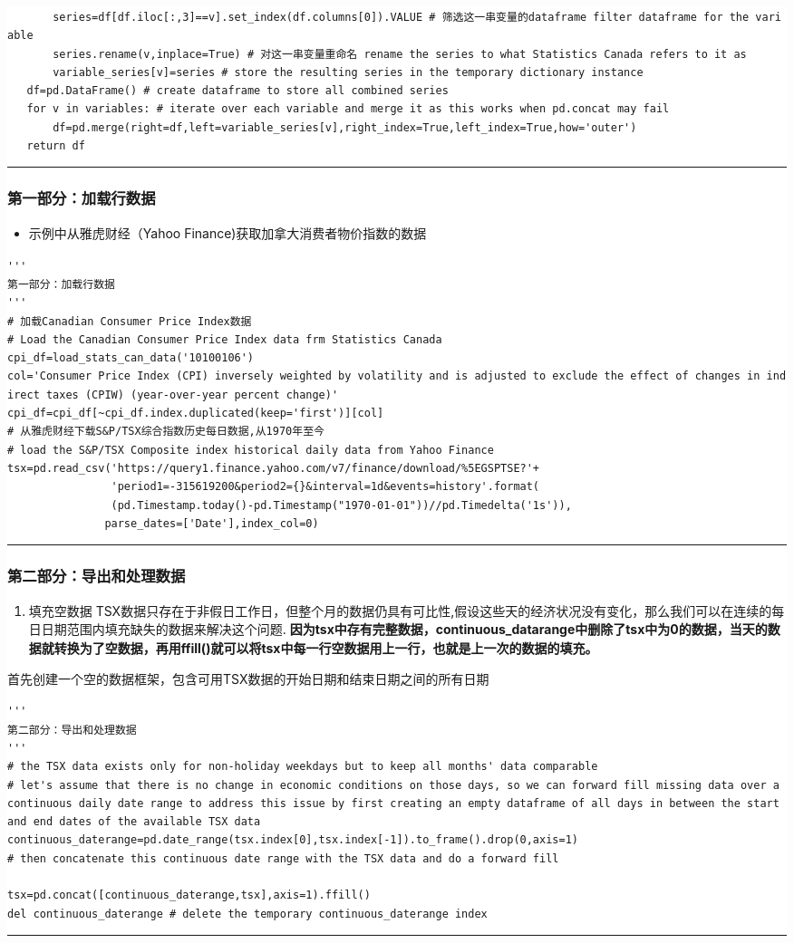  ```
        series=df[df.iloc[:,3]==v].set_index(df.columns[0]).VALUE # 筛选这一串变量的dataframe filter dataframe for the variable
        series.rename(v,inplace=True) # 对这一串变量重命名 rename the series to what Statistics Canada refers to it as
        variable_series[v]=series # store the resulting series in the temporary dictionary instance
    df=pd.DataFrame() # create dataframe to store all combined series
    for v in variables: # iterate over each variable and merge it as this works when pd.concat may fail
        df=pd.merge(right=df,left=variable_series[v],right_index=True,left_index=True,how='outer')
    return df        
```
---


### 第一部分：加载行数据
- 示例中从雅虎财经（Yahoo Finance)获取加拿大消费者物价指数的数据
```
'''
第一部分：加载行数据
'''
# 加载Canadian Consumer Price Index数据
# Load the Canadian Consumer Price Index data frm Statistics Canada
cpi_df=load_stats_can_data('10100106')
col='Consumer Price Index (CPI) inversely weighted by volatility and is adjusted to exclude the effect of changes in indirect taxes (CPIW) (year-over-year percent change)'
cpi_df=cpi_df[~cpi_df.index.duplicated(keep='first')][col]
# 从雅虎财经下载S&P/TSX综合指数历史每日数据,从1970年至今
# load the S&P/TSX Composite index historical daily data from Yahoo Finance
tsx=pd.read_csv('https://query1.finance.yahoo.com/v7/finance/download/%5EGSPTSE?'+
                'period1=-315619200&period2={}&interval=1d&events=history'.format(
                (pd.Timestamp.today()-pd.Timestamp("1970-01-01"))//pd.Timedelta('1s')),
               parse_dates=['Date'],index_col=0)
```

---
### 第二部分：导出和处理数据

1. 填充空数据
TSX数据只存在于非假日工作日，但整个月的数据仍具有可比性,假设这些天的经济状况没有变化，那么我们可以在连续的每日日期范围内填充缺失的数据来解决这个问题.
**因为tsx中存有完整数据，continuous_datarange中删除了tsx中为0的数据，当天的数据就转换为了空数据，再用ffill()就可以将tsx中每一行空数据用上一行，也就是上一次的数据的填充。**

首先创建一个空的数据框架，包含可用TSX数据的开始日期和结束日期之间的所有日期
```    
'''
第二部分：导出和处理数据
'''
# the TSX data exists only for non-holiday weekdays but to keep all months' data comparable
# let's assume that there is no change in economic conditions on those days, so we can forward fill missing data over a continuous daily date range to address this issue by first creating an empty dataframe of all days in between the start and end dates of the available TSX data
continuous_daterange=pd.date_range(tsx.index[0],tsx.index[-1]).to_frame().drop(0,axis=1)
# then concatenate this continuous date range with the TSX data and do a forward fill

tsx=pd.concat([continuous_daterange,tsx],axis=1).ffill()
del continuous_daterange # delete the temporary continuous_daterange index
```

---